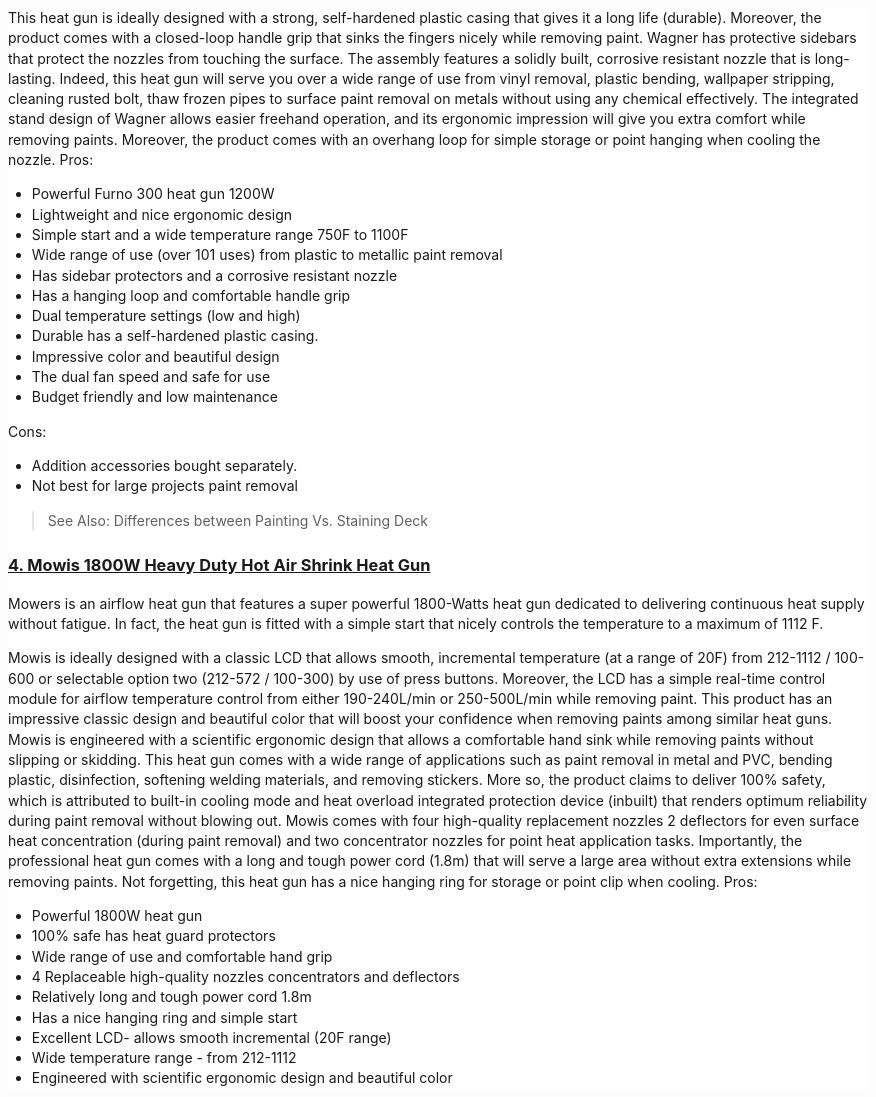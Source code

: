 This heat gun is ideally designed with a strong, self-hardened plastic casing that gives it a long life (durable). Moreover, the product comes with a closed-loop handle grip that sinks the fingers nicely while removing paint.
Wagner has protective sidebars that protect the nozzles from touching the surface. The assembly features a solidly built, corrosive resistant nozzle that is long-lasting.
Indeed, this heat gun will serve you over a wide range of use from vinyl removal, plastic bending, wallpaper stripping, cleaning rusted bolt, thaw frozen pipes to surface
paint removal on metals
without using any chemical effectively.
The integrated stand design of Wagner allows easier freehand operation, and its ergonomic impression will give you extra comfort while removing paints. Moreover, the product comes with an overhang loop for simple storage or point hanging when cooling the nozzle.
Pros:
- Powerful Furno 300 heat gun  1200W
- Lightweight and nice ergonomic design
- Simple start and a wide temperature range  750F to 1100F
- Wide range of use (over 101 uses)  from plastic to metallic paint removal
- Has sidebar protectors and a corrosive resistant nozzle
- Has a hanging loop and comfortable handle grip
- Dual temperature settings (low and high)
- Durable has a self-hardened plastic casing.
- Impressive color and beautiful design
- The dual fan speed and safe for use
- Budget friendly and low maintenance

Cons:
- Addition accessories bought separately.
- Not best for large projects paint removal

> See Also:
> Differences between Painting Vs. Staining Deck
### [4. Mowis 1800W Heavy Duty Hot Air Shrink Heat Gun](https://www.amazon.com/dp/B07J5X5MZP/?tag=p-policy-20)
Mowers is an airflow heat gun that features a super powerful 1800-Watts heat gun dedicated to delivering continuous heat supply without fatigue. In fact, the heat gun is fitted with a simple start that nicely controls the temperature to a maximum of 1112 F.

Mowis is ideally designed with a classic LCD that allows smooth, incremental temperature (at a range of 20F) from 212-1112 / 100-600 or selectable option two (212-572 / 100-300) by use of press buttons. Moreover, the LCD has a simple real-time control module for airflow temperature control from either 190-240L/min or 250-500L/min while removing paint.
This product has an impressive classic design and beautiful color that will boost your confidence when removing paints among similar heat guns. Mowis is engineered with a scientific ergonomic design that allows a comfortable hand sink while removing paints without slipping or skidding.
This heat gun comes with a wide range of applications such as paint removal in metal and PVC, bending plastic, disinfection, softening welding materials, and removing stickers. More so, the product claims to deliver 100% safety, which is attributed to built-in cooling mode and heat overload integrated protection device (inbuilt) that renders optimum reliability during paint removal without blowing out.
Mowis comes with four high-quality replacement nozzles  2 deflectors for even surface heat concentration (during paint removal) and two concentrator nozzles for point heat application tasks.
Importantly, the professional heat gun comes with a long and tough power cord (1.8m) that will serve a large area without extra extensions while removing paints. Not forgetting, this heat gun has a nice hanging ring for storage or point clip when cooling.
Pros:
- Powerful 1800W heat gun
- 100% safe  has heat guard protectors
- Wide range of use and comfortable hand grip
- 4 Replaceable high-quality nozzles  concentrators and deflectors
- Relatively long and tough power cord  1.8m
- Has a nice hanging ring and simple start
- Excellent LCD- allows smooth incremental (20F range)
- Wide temperature range - from 212-1112
- Engineered with scientific ergonomic design and beautiful color